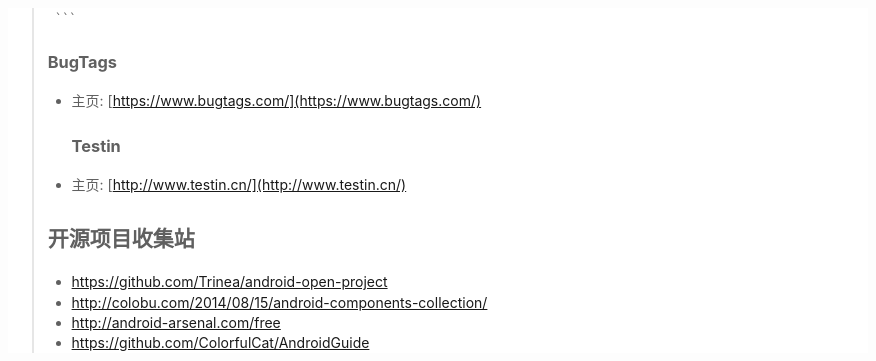 >      ```
>
> ### BugTags
>
> - 主页: [https://www.bugtags.com/](https://www.bugtags.com/)
>
>   ### Testin
>
> - 主页: [http://www.testin.cn/](http://www.testin.cn/)
>
> ## 开源项目收集站
>
> - https://github.com/Trinea/android-open-project
> - http://colobu.com/2014/08/15/android-components-collection/
> - http://android-arsenal.com/free
> - https://github.com/ColorfulCat/AndroidGuide
>
> 
>
> 
